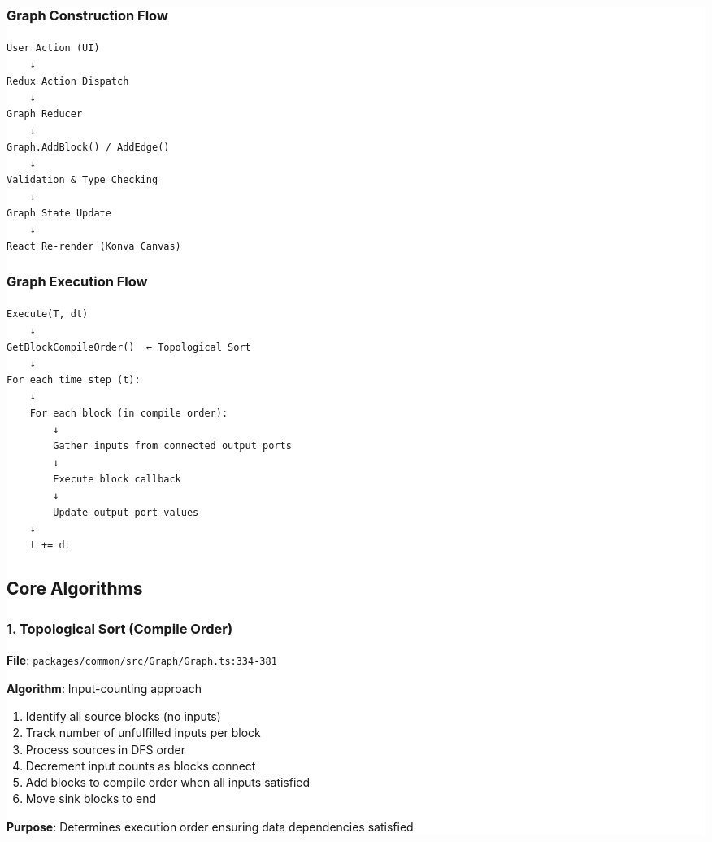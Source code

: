 ### Graph Construction Flow
```
User Action (UI)
    ↓
Redux Action Dispatch
    ↓
Graph Reducer
    ↓
Graph.AddBlock() / AddEdge()
    ↓
Validation & Type Checking
    ↓
Graph State Update
    ↓
React Re-render (Konva Canvas)
```

### Graph Execution Flow
```
Execute(T, dt)
    ↓
GetBlockCompileOrder()  ← Topological Sort
    ↓
For each time step (t):
    ↓
    For each block (in compile order):
        ↓
        Gather inputs from connected output ports
        ↓
        Execute block callback
        ↓
        Update output port values
    ↓
    t += dt
```

## Core Algorithms

### 1. Topological Sort (Compile Order)

**File**: `packages/common/src/Graph/Graph.ts:334-381`

**Algorithm**: Input-counting approach
1. Identify all source blocks (no inputs)
2. Track number of unfulfilled inputs per block
3. Process sources in DFS order
4. Decrement input counts as blocks connect
5. Add blocks to compile order when all inputs satisfied
6. Move sink blocks to end

**Purpose**: Determines execution order ensuring data dependencies satisfied
